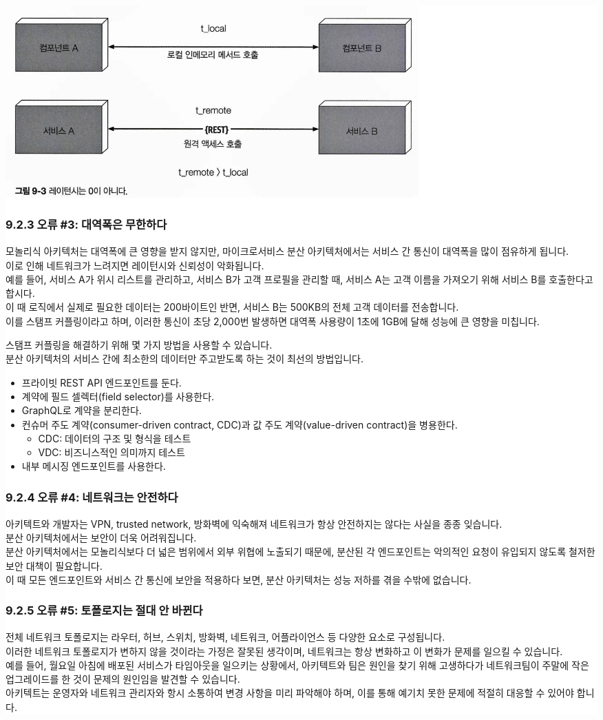 <img src="./images/9-3.png" width="600">

### 9.2.3 오류 #3: 대역폭은 무한하다

모놀리식 아키텍처는 대역폭에 큰 영향을 받지 않지만, 마이크로서비스 분산 아키텍처에서는 서비스 간 통신이 대역폭을 많이 점유하게 됩니다.  
이로 인해 네트워크가 느려지면 레이턴시와 신뢰성이 악화됩니다.  
예를 들어, 서비스 A가 위시 리스트를 관리하고, 서비스 B가 고객 프로필을 관리할 때, 서비스 A는 고객 이름을 가져오기 위해 서비스 B를 호출한다고 합시다.  
이 때 로직에서 실제로 필요한 데이터는 200바이트인 반면, 서비스 B는 500KB의 전체 고객 데이터를 전송합니다.  
이를 스탬프 커플링이라고 하며, 이러한 통신이 초당 2,000번 발생하면 대역폭 사용량이 1초에 1GB에 달해 성능에 큰 영향을 미칩니다.

스탬프 커플링을 해결하기 위해 몇 가지 방법을 사용할 수 있습니다.  
분산 아키텍처의 서비스 간에 최소한의 데이터만 주고받도록 하는 것이 최선의 방법입니다.

- 프라이빗 REST API 엔드포인트를 둔다.
- 계약에 필드 셀렉터(field selector)를 사용한다.
- GraphQL로 계약을 분리한다.
- 컨슈머 주도 계약(consumer-driven contract, CDC)과 값 주도 계약(value-driven contract)을 병용한다.
  - CDC: 데이터의 구조 및 형식을 테스트
  - VDC: 비즈니스적인 의미까지 테스트 
- 내부 메시징 엔드포인트를 사용한다.

### 9.2.4 오류 #4: 네트워크는 안전하다

아키텍트와 개발자는 VPN, trusted network, 방화벽에 익숙해져 네트워크가 항상 안전하지는 않다는 사실을 종종 잊습니다.  
분산 아키텍처에서는 보안이 더욱 어려워집니다.  
분산 아키텍처에서는 모놀리식보다 더 넓은 범위에서 외부 위협에 노출되기 때문에, 분산된 각 엔드포인트는 악의적인 요청이 유입되지 않도록 철저한 보안 대책이 필요합니다.  
이 때 모든 엔드포인트와 서비스 간 통신에 보안을 적용하다 보면, 분산 아키텍처는 성능 저하를 겪을 수밖에 없습니다.

### 9.2.5 오류 #5: 토폴로지는 절대 안 바뀐다

전체 네트워크 토폴로지는 라우터, 허브, 스위치, 방화벽, 네트워크, 어플라이언스 등 다양한 요소로 구성됩니다.  
이러한 네트워크 토폴로지가 변하지 않을 것이라는 가정은 잘못된 생각이며, 네트워크는 항상 변화하고 이 변화가 문제를 일으킬 수 있습니다.  
예를 들어, 월요일 아침에 배포된 서비스가 타임아웃을 일으키는 상황에서, 아키텍트와 팀은 원인을 찾기 위해 고생하다가 네트워크팀이 주말에 작은 업그레이드를 한 것이 문제의 원인임을 발견할 수 있습니다.  
아키텍트는 운영자와 네트워크 관리자와 항시 소통하여 변경 사항을 미리 파악해야 하며, 이를 통해 예기치 못한 문제에 적절히 대응할 수 있어야 합니다.
